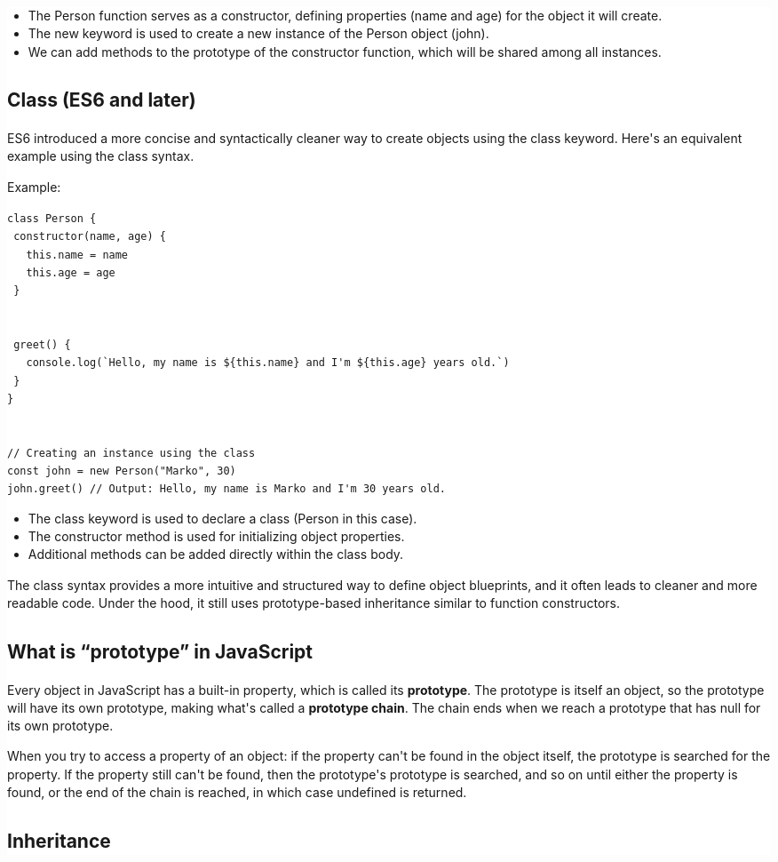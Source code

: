 - The Person function serves as a constructor, defining properties (name and age) for the object it will create.
- The new keyword is used to create a new instance of the Person object (john).
- We can add methods to the prototype of the constructor function, which will be shared among all instances.

## Class (ES6 and later)

ES6 introduced a more concise and syntactically cleaner way to create objects using the class keyword. Here's an equivalent example using the class syntax.

Example:

```
class Person {
 constructor(name, age) {
   this.name = name
   this.age = age
 }


 greet() {
   console.log(`Hello, my name is ${this.name} and I'm ${this.age} years old.`)
 }
}


// Creating an instance using the class
const john = new Person("Marko", 30)
john.greet() // Output: Hello, my name is Marko and I'm 30 years old.
```

- The class keyword is used to declare a class (Person in this case).
- The constructor method is used for initializing object properties.
- Additional methods can be added directly within the class body.

The class syntax provides a more intuitive and structured way to define object blueprints, and it often leads to cleaner and more readable code. Under the hood, it still uses prototype-based inheritance similar to function constructors.

## What is “prototype” in JavaScript

Every object in JavaScript has a built-in property, which is called its **prototype**. The prototype is itself an object, so the prototype will have its own prototype, making what's called a **prototype chain**. The chain ends when we reach a prototype that has null for its own prototype.

When you try to access a property of an object: if the property can't be found in the object itself, the prototype is searched for the property. If the property still can't be found, then the prototype's prototype is searched, and so on until either the property is found, or the end of the chain is reached, in which case undefined is returned.

## Inheritance
